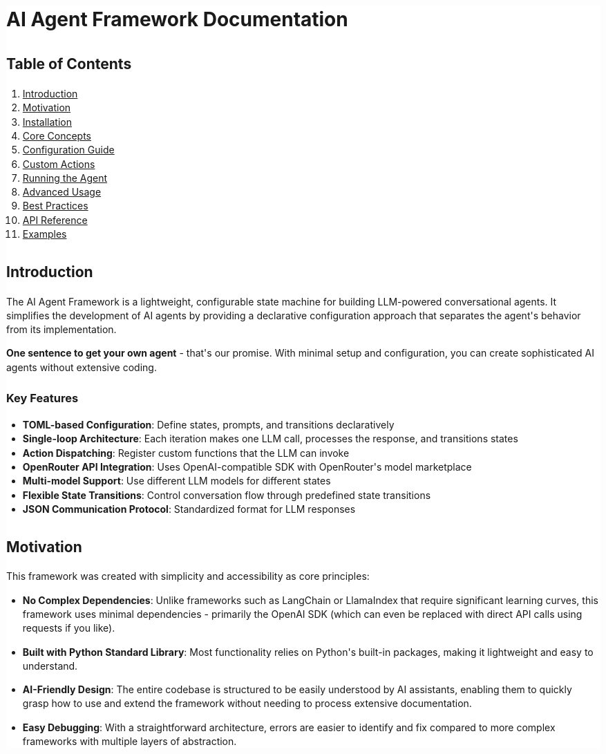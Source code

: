 # AI Agent Framework Documentation

## Table of Contents
1. [Introduction](#introduction)
2. [Motivation](#motivation)
3. [Installation](#installation)
4. [Core Concepts](#core-concepts)
5. [Configuration Guide](#configuration-guide)
6. [Custom Actions](#custom-actions)
7. [Running the Agent](#running-the-agent)
8. [Advanced Usage](#advanced-usage)
9. [Best Practices](#best-practices)
10. [API Reference](#api-reference)
11. [Examples](#examples)

## Introduction

The AI Agent Framework is a lightweight, configurable state machine for building LLM-powered conversational agents. It simplifies the development of AI agents by providing a declarative configuration approach that separates the agent's behavior from its implementation.

**One sentence to get your own agent** - that's our promise. With minimal setup and configuration, you can create sophisticated AI agents without extensive coding.

### Key Features

- **TOML-based Configuration**: Define states, prompts, and transitions declaratively
- **Single-loop Architecture**: Each iteration makes one LLM call, processes the response, and transitions states
- **Action Dispatching**: Register custom functions that the LLM can invoke
- **OpenRouter API Integration**: Uses OpenAI-compatible SDK with OpenRouter's model marketplace
- **Multi-model Support**: Use different LLM models for different states
- **Flexible State Transitions**: Control conversation flow through predefined state transitions
- **JSON Communication Protocol**: Standardized format for LLM responses

## Motivation

This framework was created with simplicity and accessibility as core principles:

- **No Complex Dependencies**: Unlike frameworks such as LangChain or LlamaIndex that require significant learning curves, this framework uses minimal dependencies - primarily the OpenAI SDK (which can even be replaced with direct API calls using requests if you like).

- **Built with Python Standard Library**: Most functionality relies on Python's built-in packages, making it lightweight and easy to understand.

- **AI-Friendly Design**: The entire codebase is structured to be easily understood by AI assistants, enabling them to quickly grasp how to use and extend the framework without needing to process extensive documentation.

- **Easy Debugging**: With a straightforward architecture, errors are easier to identify and fix compared to more complex frameworks with multiple layers of abstraction.
